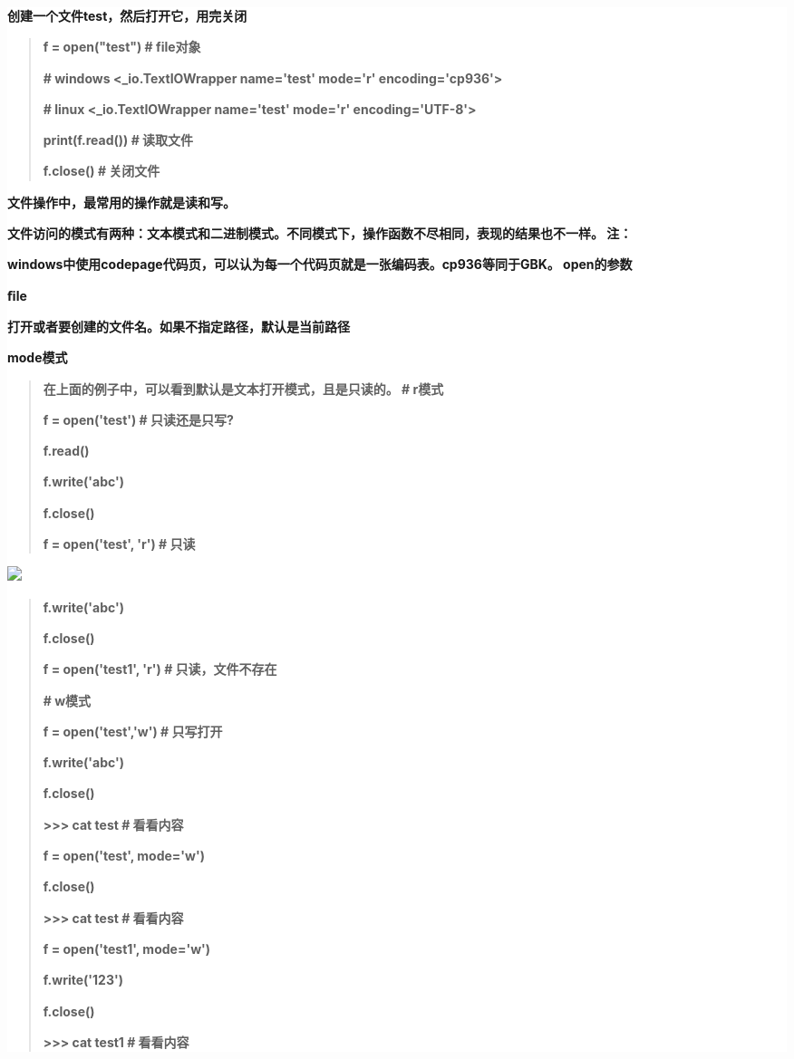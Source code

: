 **创建一个文件test，然后打开它，用完关闭**

> **f = open(\"test\") \# file对象**
>
> **\# windows \<\_io.TextIOWrapper name=\'test\' mode=\'r\' encoding=\'cp936\'\>**
>
> **\# linux \<\_io.TextIOWrapper name=\'test\' mode=\'r\' encoding=\'UTF-8\'\>**
>
> **print(f.read()) \# 读取文件**
>
> **f.close() \# 关闭文件**

**文件操作中，最常用的操作就是读和写。**

**文件访问的模式有两种：文本模式和二进制模式。不同模式下，操作函数不尽相同，表现的结果也不一样。 注：**

**windows中使用codepage代码页，可以认为每一个代码页就是一张编码表。cp936等同于GBK。 open的参数**

**ﬁle**

**打开或者要创建的文件名。如果不指定路径，默认是当前路径**

**mode模式**

> **在上面的例子中，可以看到默认是文本打开模式，且是只读的。 \# r模式**
>
> **f = open(\'test\') \# 只读还是只写?**
>
> **f.read()**
>
> **f.write(\'abc\')**
>
> **f.close()**
>
> **f = open(\'test\', \'r\') \# 只读**

![](media/image10.jpg)

> **f.write(\'abc\')**
>
> **f.close()**
>
> **f = open(\'test1\', \'r\') \# 只读，文件不存在**
>
> **\# w模式**
>
> **f = open(\'test\',\'w\') \# 只写打开**
>
> **f.write(\'abc\')**
>
> **f.close()**
>
> **\>\>\> cat test \# 看看内容**
>
> **f = open(\'test\', mode=\'w\')**
>
> **f.close()**
>
> **\>\>\> cat test \# 看看内容**
>
> **f = open(\'test1\', mode=\'w\')**
>
> **f.write(\'123\')**
>
> **f.close()**
>
> **\>\>\> cat test1 \# 看看内容**
